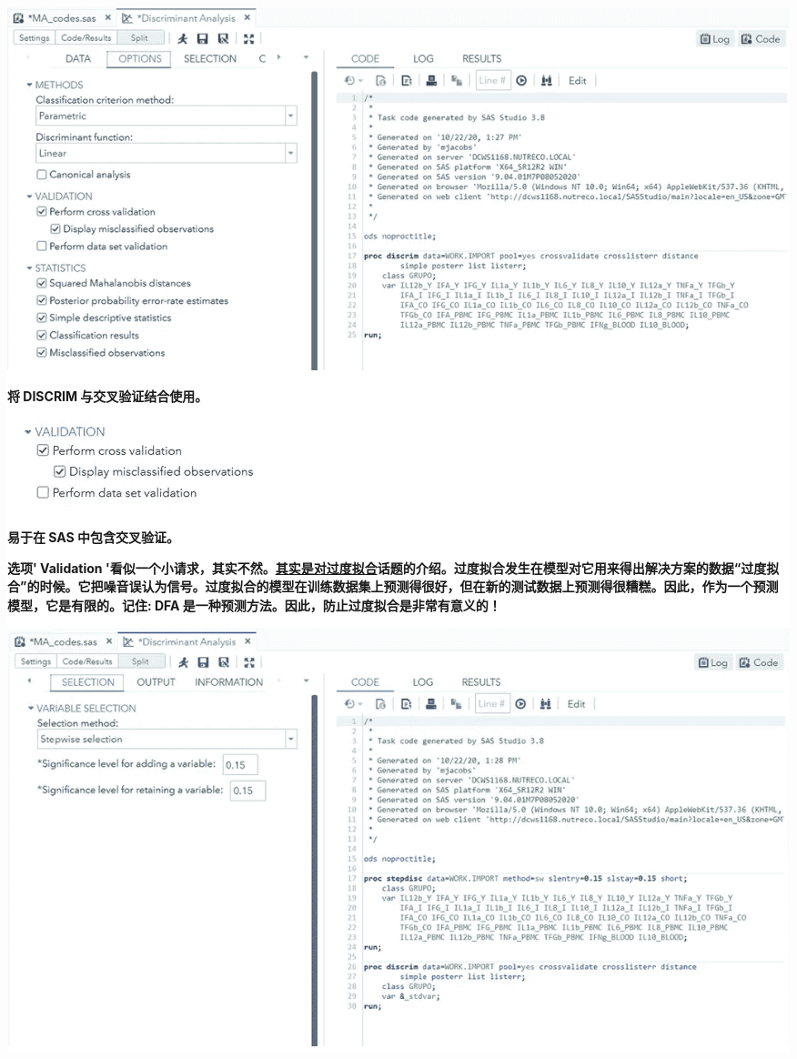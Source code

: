 **![](img/7d29ad19c768ffce82ba2cbcd0713bfc.png)**

**将 DISCRIM 与交叉验证结合使用。**

**![](img/4810f6229f8e9dd8c6f52abc320fb0fb.png)**

**易于在 SAS 中包含交叉验证。**

**选项' **Validation** '看似一个小请求，其实不然。[其实是对过度拟合](https://medium.com/@marc.jacobs012/predictive-regression-using-splines-partial-least-squares-penalization-cross-validation-and-339b74a7e108)话题的介绍。**过度拟合**发生在模型对它用来得出解决方案的数据“过度拟合”的时候。它把噪音误认为信号。过度拟合的模型在训练数据集上预测得很好，但在新的测试数据上预测得很糟糕。因此，作为一个预测模型，它是有限的。**记住:** DFA 是一种预测方法。因此，防止过度拟合是非常有意义的！**

**![](img/36dbc43fffacf33d71c24fca1eb9b48d.png)**
